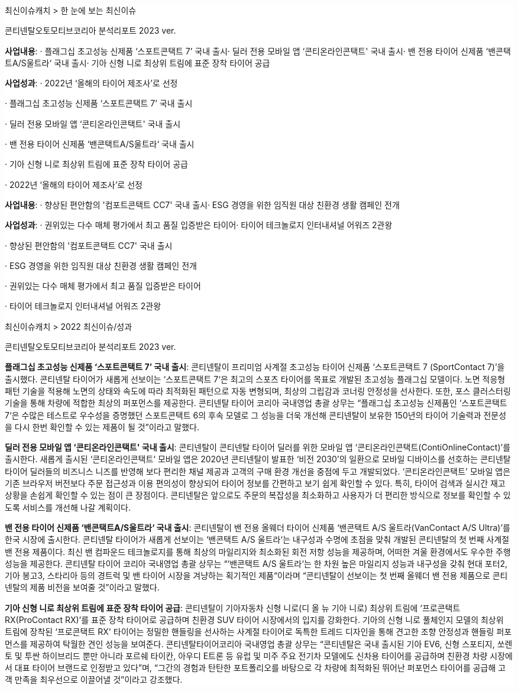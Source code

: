 최신이슈캐치 > 한 눈에 보는 최신이슈

콘티넨탈오토모티브코리아 분석리포트 2023 ver.

**사업내용**: · 플래그십 초고성능 신제품 ‘스포트콘택트 7’ 국내 출시· 딜러 전용 모바일 앱 ‘콘티온라인콘택트' 국내 출시· 밴 전용 타이어 신제품 ‘밴콘택트A/S울트라‘ 국내 출시· 기아 신형 니로 최상위 트림에 표준 장착 타이어 공급

**사업성과**: · 2022년 ‘올해의 타이어 제조사’로 선정

· 플래그십 초고성능 신제품 ‘스포트콘택트 7’ 국내 출시

· 딜러 전용 모바일 앱 ‘콘티온라인콘택트' 국내 출시

· 밴 전용 타이어 신제품 ‘밴콘택트A/S울트라‘ 국내 출시

· 기아 신형 니로 최상위 트림에 표준 장착 타이어 공급

· 2022년 ‘올해의 타이어 제조사’로 선정

**사업내용**: · 향상된 편안함의 '컴포트콘택트 CC7' 국내 출시· ESG 경영을 위한 임직원 대상 친환경 생활 캠페인 전개

**사업성과**: · 권위있는 다수 매체 평가에서 최고 품질 입증받은 타이어· 타이어 테크놀로지 인터내셔널 어워즈 2관왕

· 향상된 편안함의 '컴포트콘택트 CC7' 국내 출시

· ESG 경영을 위한 임직원 대상 친환경 생활 캠페인 전개

· 권위있는 다수 매체 평가에서 최고 품질 입증받은 타이어

· 타이어 테크놀로지 인터내셔널 어워즈 2관왕

최신이슈캐치 > 2022 최신이슈/성과

콘티넨탈오토모티브코리아 분석리포트 2023 ver.

**플래그십 초고성능 신제품 ‘스포트콘택트 7’ 국내 출시**: 콘티넨탈이 프리미엄 사계절 초고성능 타이어 신제품 ‘스포트콘택트 7 (SportContact 7)’을 출시했다. 콘티넨탈 타이어가 새롭게 선보이는 ‘스포트콘택트 7‘은 최고의 스포츠 타이어를 목표로 개발된 초고성능 플래그십 모델이다. 노면 적응형 패턴 기술을 적용해 노면의 상태와 속도에 따라 최적화된 패턴으로 자동 변형되며, 최상의 그립감과 코너링 안정성을 선사한다. 또한, 포스 클러스터링 기술을 통해 차량에 적합한 최상의 퍼포먼스를 제공한다. 콘티넨탈 타이어 코리아 국내영업 총괄 상무는 “플래그십 초고성능 신제품인 ‘스포트콘택트 7‘은 수많은 테스트로 우수성을 증명했던 스포트콘택트 6의 후속 모델로 그 성능을 더욱 개선해 콘티넨탈이 보유한 150년의 타이어 기술력과 전문성을 다시 한번 확인할 수 있는 제품이 될 것”이라고 말했다.

**딜러 전용 모바일 앱 ‘콘티온라인콘택트' 국내 출시**: 콘티넨탈이 콘티넨탈 타이어 딜러를 위한 모바일 앱 ‘콘티온라인콘택트(ContiOnlineContact)’를 출시한다. 새롭게 출시된 ‘콘티온라인콘택트‘ 모바일 앱은 2020년 콘티넨탈이 발표한 ‘비전 2030’의 일환으로 모바일 디바이스를 선호하는 콘티넨탈 타이어 딜러들의 비즈니스 니즈를 반영해 보다 편리한 채널 제공과 고객의 구매 환경 개선을 중점에 두고 개발되었다. ‘콘티온라인콘택트’ 모바일 앱은 기존 브라우저 버전보다 주문 접근성과 이용 편의성이 향상되어 타이어 정보를 간편하고 보기 쉽게 확인할 수 있다. 특히, 타이어 검색과 실시간 재고 상황을 손쉽게 확인할 수 있는 점이 큰 장점이다. 콘티넨탈은 앞으로도 주문의 복잡성을 최소화하고 사용자가 더 편리한 방식으로 정보를 확인할 수 있도록 서비스를 개선해 나갈 계획이다.

**밴 전용 타이어 신제품 ‘밴콘택트A/S울트라‘ 국내 출시**: 콘티넨탈이 밴 전용 올웨더 타이어 신제품 ‘밴콘택트 A/S 울트라(VanContact A/S Ultra)’를 한국 시장에 출시한다. 콘티넨탈 타이어가 새롭게 선보이는 ‘밴콘택트 A/S 울트라‘는 내구성과 수명에 초점을 맞춰 개발된 콘티넨탈의 첫 번째 사계절 밴 전용 제품이다. 최신 밴 컴파운드 테크놀로지를 통해 최상의 마일리지와 최소화된 회전 저항 성능을 제공하며, 어떠한 겨울 환경에서도 우수한 주행 성능을 제공한다. 콘티넨탈 타이어 코리아 국내영업 총괄 상무는 “‘밴콘택트 A/S 울트라‘는 한 차원 높은 마일리지 성능과 내구성을 갖춰 현대 포터2, 기아 봉고3, 스타리아 등의 경트럭 및 밴 타이어 시장을 겨냥하는 획기적인 제품“이라며 “콘티넨탈이 선보이는 첫 번째 올웨더 밴 전용 제품으로 콘티넨탈의 제품 비전을 보여줄 것”이라고 말했다.

**기아 신형 니로 최상위 트림에 표준 장착 타이어 공급**: 콘티넨탈이 기아자동차 신형 니로(디 올 뉴 기아 니로) 최상위 트림에 ‘프로콘택트 RX(ProContact RX)’를 표준 장착 타이어로 공급하며 친환경 SUV 타이어 시장에서의 입지를 강화한다. 기아의 신형 니로 풀체인지 모델의 최상위 트림에 장착된 ‘프로콘택트 RX' 타이어는 정밀한 핸들링을 선사하는 사계절 타이어로 독특한 트레드 디자인을 통해 견고한 조향 안정성과 핸들링 퍼포먼스를 제공하여 탁월한 견인 성능을 보여준다. 콘티넨탈타이어코리아 국내영업 총괄 상무는 “콘티넨탈은 국내 출시된 기아 EV6, 신형 스포티지, 쏘렌토 및 투싼 하이브리드 뿐만 아니라 포르쉐 타이칸, 아우디 E트론 등 유럽 및 미주 주요 전기차 모델에도 신차용 타이어를 공급하며 친환경 차량 시장에서 대표 타이어 브랜드로 인정받고 있다”며, “그간의 경험과 탄탄한 포트폴리오를 바탕으로 각 차량에 최적화된 뛰어난 퍼포먼스 타이어를 공급해 고객 만족을 최우선으로 이끌어낼 것”이라고 강조했다.
